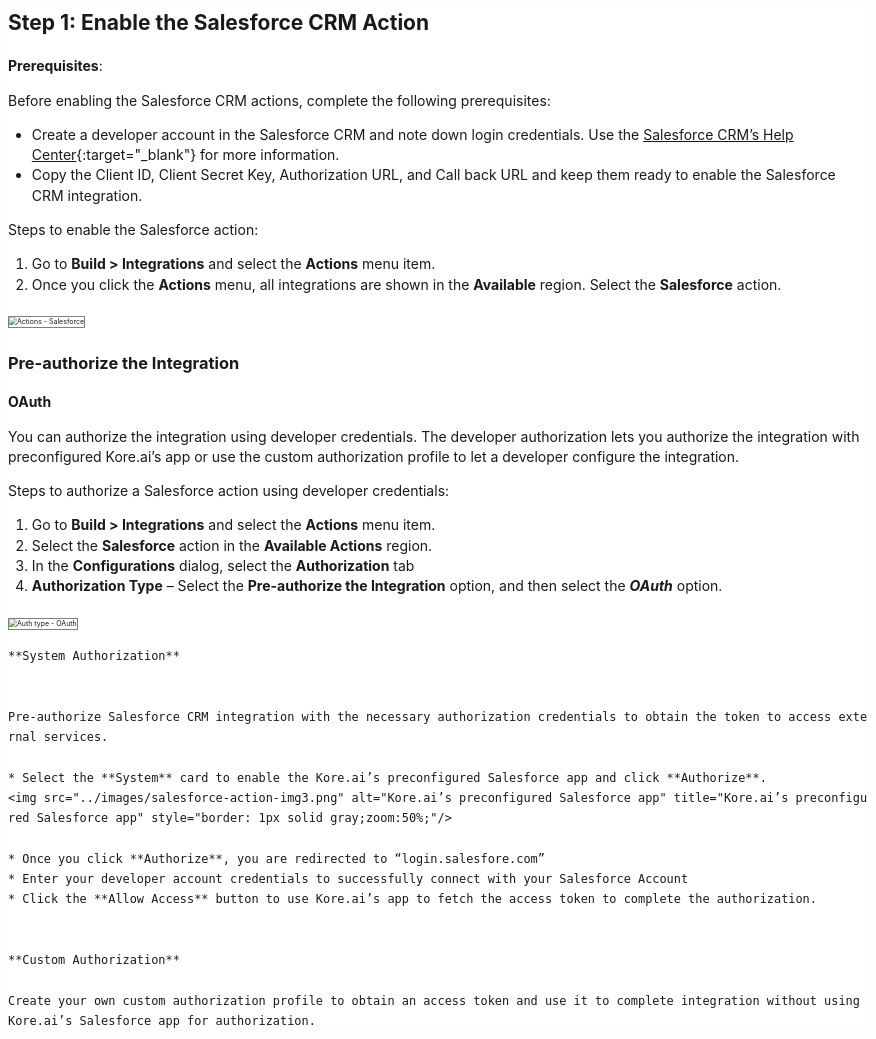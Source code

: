 

## Step 1: Enable the Salesforce CRM Action 

**Prerequisites**:

Before enabling the Salesforce CRM actions, complete the following prerequisites:

* Create a developer account in the Salesforce CRM and note down login credentials. Use the [Salesforce CRM’s Help Center](https://help.salesforce.com/s/){:target="_blank"} for more information.
* Copy the Client ID, Client Secret Key, Authorization URL, and Call back URL and keep them ready to enable the Salesforce CRM integration.

Steps to enable the Salesforce action:

1. Go to **Build > Integrations** and select the **Actions** menu item.
2. Once you click the **Actions** menu, all integrations are shown in the **Available** region. Select the **Salesforce** action.  
<img src="../images/salesforce-action-img1.png" alt="Actions - Salesforce" title="Actions - Salesforce" style="border: 1px solid gray;zoom:50%;"/>


### Pre-authorize the Integration

**OAuth**

You can authorize the integration using developer credentials. The developer authorization lets you authorize the integration with preconfigured Kore.ai’s app or use the custom authorization profile to let a developer configure the integration. 

Steps to authorize a Salesforce action using developer credentials:

1. Go to **Build > Integrations** and select the **Actions** menu item.
2. Select the **Salesforce** action in the **Available Actions** region.
3. In the **Configurations** dialog, select the **Authorization** tab 
4. **Authorization Type** – Select the **Pre-authorize the Integration** option, and then select the **_OAuth_** option.  
<img src="../images/salesforce-action-img2.png" alt="Auth type - OAuth" title="Auth type - OAuth" style="border: 1px solid gray;zoom:50%;"/>

    **System Authorization**


    Pre-authorize Salesforce CRM integration with the necessary authorization credentials to obtain the token to access external services.

    * Select the **System** card to enable the Kore.ai’s preconfigured Salesforce app and click **Authorize**.  
    <img src="../images/salesforce-action-img3.png" alt="Kore.ai’s preconfigured Salesforce app" title="Kore.ai’s preconfigured Salesforce app" style="border: 1px solid gray;zoom:50%;"/>

    * Once you click **Authorize**, you are redirected to “login.salesfore.com”
    * Enter your developer account credentials to successfully connect with your Salesforce Account
    * Click the **Allow Access** button to use Kore.ai’s app to fetch the access token to complete the authorization.


    **Custom Authorization**

    Create your own custom authorization profile to obtain an access token and use it to complete integration without using Kore.ai’s Salesforce app for authorization.
